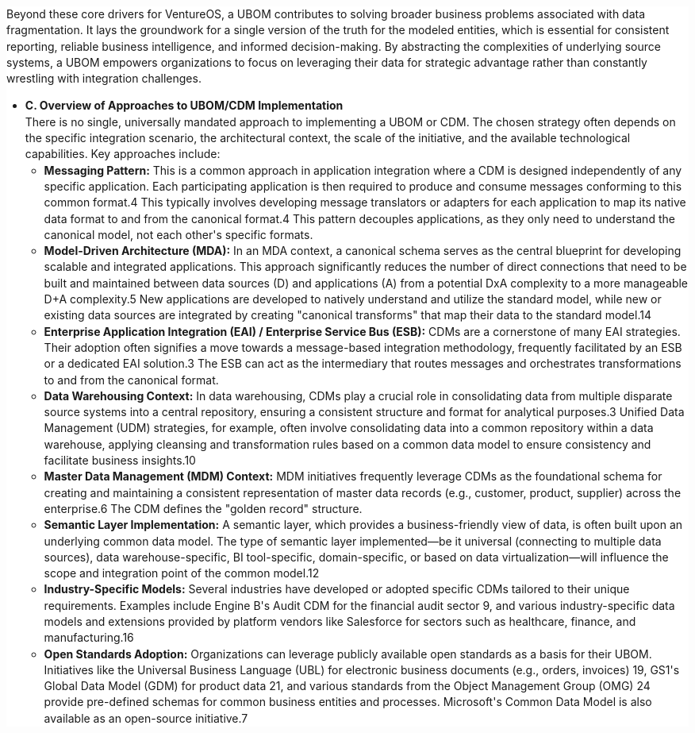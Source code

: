 Beyond these core drivers for VentureOS, a UBOM contributes to solving broader business problems associated with data fragmentation. It lays the groundwork for a single version of the truth for the modeled entities, which is essential for consistent reporting, reliable business intelligence, and informed decision-making. By abstracting the complexities of underlying source systems, a UBOM empowers organizations to focus on leveraging their data for strategic advantage rather than constantly wrestling with integration challenges.

* **C. Overview of Approaches to UBOM/CDM Implementation**  
  There is no single, universally mandated approach to implementing a UBOM or CDM. The chosen strategy often depends on the specific integration scenario, the architectural context, the scale of the initiative, and the available technological capabilities. Key approaches include:  
  * **Messaging Pattern:** This is a common approach in application integration where a CDM is designed independently of any specific application. Each participating application is then required to produce and consume messages conforming to this common format.4 This typically involves developing message translators or adapters for each application to map its native data format to and from the canonical format.4 This pattern decouples applications, as they only need to understand the canonical model, not each other's specific formats.  
  * **Model-Driven Architecture (MDA):** In an MDA context, a canonical schema serves as the central blueprint for developing scalable and integrated applications. This approach significantly reduces the number of direct connections that need to be built and maintained between data sources (D) and applications (A) from a potential DxA complexity to a more manageable D+A complexity.5 New applications are developed to natively understand and utilize the standard model, while new or existing data sources are integrated by creating "canonical transforms" that map their data to the standard model.14  
  * **Enterprise Application Integration (EAI) / Enterprise Service Bus (ESB):** CDMs are a cornerstone of many EAI strategies. Their adoption often signifies a move towards a message-based integration methodology, frequently facilitated by an ESB or a dedicated EAI solution.3 The ESB can act as the intermediary that routes messages and orchestrates transformations to and from the canonical format.  
  * **Data Warehousing Context:** In data warehousing, CDMs play a crucial role in consolidating data from multiple disparate source systems into a central repository, ensuring a consistent structure and format for analytical purposes.3 Unified Data Management (UDM) strategies, for example, often involve consolidating data into a common repository within a data warehouse, applying cleansing and transformation rules based on a common data model to ensure consistency and facilitate business insights.10  
  * **Master Data Management (MDM) Context:** MDM initiatives frequently leverage CDMs as the foundational schema for creating and maintaining a consistent representation of master data records (e.g., customer, product, supplier) across the enterprise.6 The CDM defines the "golden record" structure.  
  * **Semantic Layer Implementation:** A semantic layer, which provides a business-friendly view of data, is often built upon an underlying common data model. The type of semantic layer implemented—be it universal (connecting to multiple data sources), data warehouse-specific, BI tool-specific, domain-specific, or based on data virtualization—will influence the scope and integration point of the common model.12  
  * **Industry-Specific Models:** Several industries have developed or adopted specific CDMs tailored to their unique requirements. Examples include Engine B's Audit CDM for the financial audit sector 9, and various industry-specific data models and extensions provided by platform vendors like Salesforce for sectors such as healthcare, finance, and manufacturing.16  
  * **Open Standards Adoption:** Organizations can leverage publicly available open standards as a basis for their UBOM. Initiatives like the Universal Business Language (UBL) for electronic business documents (e.g., orders, invoices) 19, GS1's Global Data Model (GDM) for product data 21, and various standards from the Object Management Group (OMG) 24 provide pre-defined schemas for common business entities and processes. Microsoft's Common Data Model is also available as an open-source initiative.7
